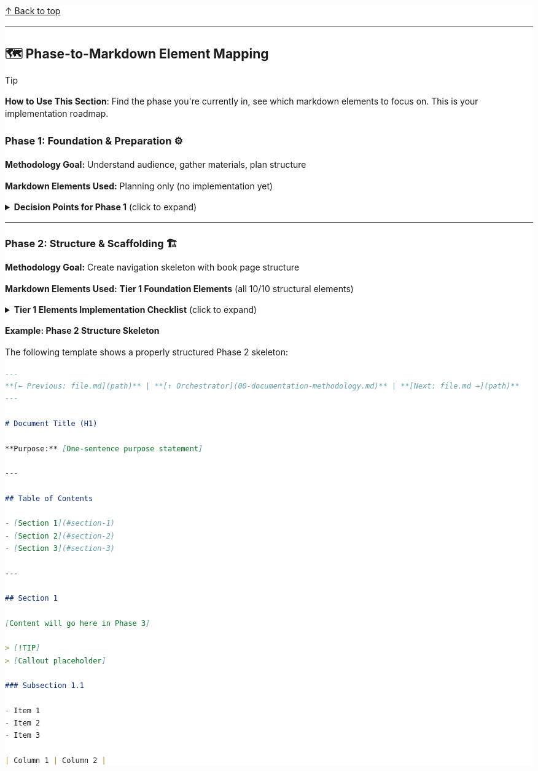 [↑ Back to top](#-markdown-mastery-integration)

---

## 🗺️ Phase-to-Markdown Element Mapping

> [!TIP]
> **How to Use This Section**: Find the phase you're currently in, see which markdown elements to focus on. This is your implementation roadmap.

### Phase 1: Foundation & Preparation ⚙️

**Methodology Goal:** Understand audience, gather materials, plan structure

**Markdown Elements Used:** Planning only (no implementation yet)

<details><summary><strong>Decision Points for Phase 1</strong> (click to expand)</summary></details>

---

### Phase 2: Structure & Scaffolding 🏗️

**Methodology Goal:** Create navigation skeleton with book page structure

**Markdown Elements Used:** **Tier 1 Foundation Elements** (all 10/10 structural elements)

<details><summary><strong>Tier 1 Elements Implementation Checklist</strong> (click to expand)</summary></details>

**Example: Phase 2 Structure Skeleton**

The following template shows a properly structured Phase 2 skeleton:

````markdown
---
**[← Previous: file.md](path)** | **[↑ Orchestrator](00-documentation-methodology.md)** | **[Next: file.md →](path)**
---

# Document Title (H1)

**Purpose:** [One-sentence purpose statement]

---

## Table of Contents

- [Section 1](#section-1)
- [Section 2](#section-2)
- [Section 3](#section-3)

---

## Section 1

[Content will go here in Phase 3]

> [!TIP]
> [Callout placeholder]

### Subsection 1.1

- Item 1
- Item 2
- Item 3

| Column 1 | Column 2 |
````

[orch]: 00-documentation-methodology.md